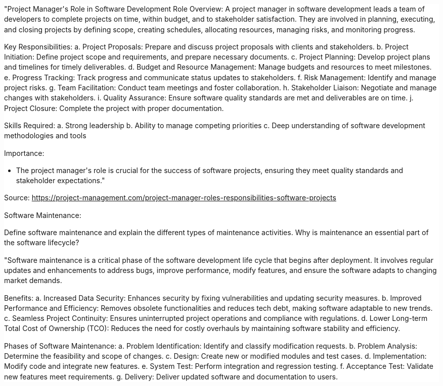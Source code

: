 "Project Manager's Role in Software Development
Role Overview:
A project manager in software development leads a team of developers to complete projects on time, within budget, and to stakeholder satisfaction. They are involved in planning, executing, and closing projects by defining scope, creating schedules, allocating resources, managing risks, and monitoring progress.

Key Responsibilities:
a. Project Proposals: Prepare and discuss project proposals with clients and stakeholders.
b. Project Initiation: Define project scope and requirements, and prepare necessary documents.
c. Project Planning: Develop project plans and timelines for timely deliverables.
d. Budget and Resource Management: Manage budgets and resources to meet milestones.
e. Progress Tracking: Track progress and communicate status updates to stakeholders.
f. Risk Management: Identify and manage project risks.
g. Team Facilitation: Conduct team meetings and foster collaboration.
h. Stakeholder Liaison: Negotiate and manage changes with stakeholders.
i. Quality Assurance: Ensure software quality standards are met and deliverables are on time.
j. Project Closure: Complete the project with proper documentation.

Skills Required:
a. Strong leadership
b. Ability to manage competing priorities
c. Deep understanding of software development methodologies and tools

Importance:
- The project manager's role is crucial for the success of software projects, ensuring they meet quality standards and stakeholder expectations."

Source: https://project-management.com/project-manager-roles-responsibilities-software-projects

Software Maintenance:

Define software maintenance and explain the different types of maintenance activities. Why is maintenance an essential part of the software lifecycle?

"Software maintenance is a critical phase of the software development life cycle that begins after deployment. It involves regular updates and enhancements to address bugs, improve performance, modify features, and ensure the software adapts to changing market demands.

Benefits:
a. Increased Data Security: Enhances security by fixing vulnerabilities and updating security measures.
b. Improved Performance and Efficiency: Removes obsolete functionalities and reduces tech debt, making software adaptable to new trends.
c. Seamless Project Continuity: Ensures uninterrupted project operations and compliance with regulations.
d. Lower Long-term Total Cost of Ownership (TCO): Reduces the need for costly overhauls by maintaining software stability and efficiency.

Phases of Software Maintenance:
a. Problem Identification: Identify and classify modification requests.
b. Problem Analysis: Determine the feasibility and scope of changes.
c. Design: Create new or modified modules and test cases.
d. Implementation: Modify code and integrate new features.
e. System Test: Perform integration and regression testing.
f. Acceptance Test: Validate new features meet requirements.
g. Delivery: Deliver updated software and documentation to users.
